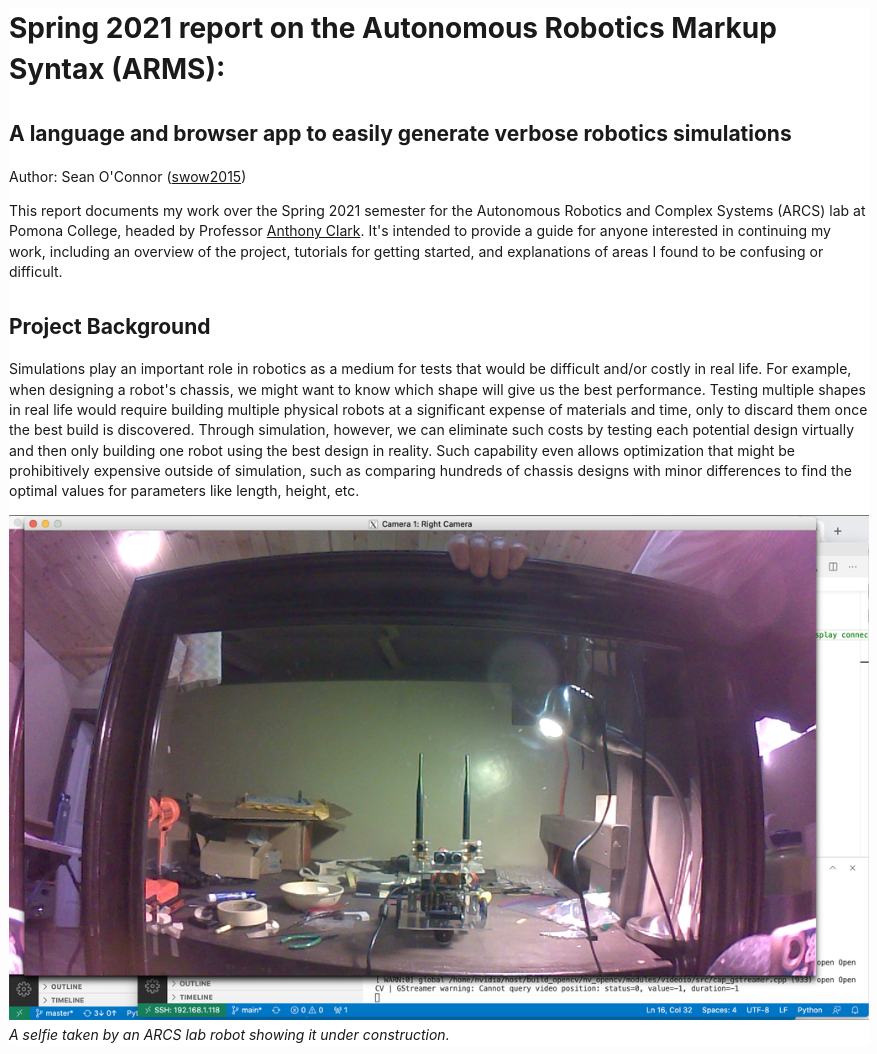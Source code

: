 # Spring 2021 report on the Autonomous Robotics Markup Syntax (ARMS):
## A language and browser app to easily generate verbose robotics simulations

Author: Sean O'Connor ([swow2015](https://github.com/swow2015/))

This report documents my work over the Spring 2021 semester for the Autonomous Robotics and Complex Systems (ARCS) lab at Pomona College, headed by Professor [Anthony Clark](https://cs.pomona.edu/~ajc/).  It's intended to provide a guide for anyone interested in continuing my work, including an overview of the project, tutorials for getting started, and explanations of areas I found to be confusing or difficult.

## Project Background
Simulations play an important role in robotics as a medium for tests that would be difficult and/or costly in real life.  For example, when designing a robot's chassis, we might want to know which shape will give us the best performance.  Testing multiple shapes in real life would require building multiple physical robots at a significant expense of materials and time, only to discard them once the best build is discovered.  Through simulation, however, we can eliminate such costs by testing each potential design virtually and then only building one robot using the best design in reality.  Such capability even allows optimization that might be prohibitively expensive outside of simulation, such as comparing hundreds of chassis designs with minor differences to find the optimal values for parameters like length, height, etc.

![Selife taken by a robot from the ARCs lab being built](images/robot_selfie.png)  
*A selfie taken by an ARCS lab robot showing it under construction.*
